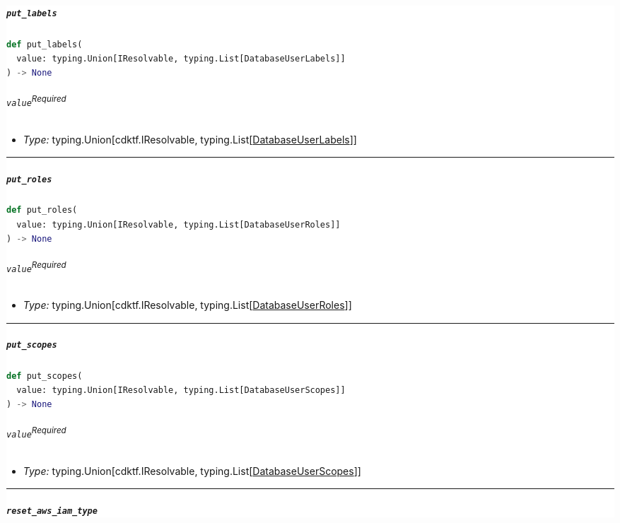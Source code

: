 
##### `put_labels` <a name="put_labels" id="@cdktf/provider-mongodbatlas.databaseUser.DatabaseUser.putLabels"></a>

```python
def put_labels(
  value: typing.Union[IResolvable, typing.List[DatabaseUserLabels]]
) -> None
```

###### `value`<sup>Required</sup> <a name="value" id="@cdktf/provider-mongodbatlas.databaseUser.DatabaseUser.putLabels.parameter.value"></a>

- *Type:* typing.Union[cdktf.IResolvable, typing.List[<a href="#@cdktf/provider-mongodbatlas.databaseUser.DatabaseUserLabels">DatabaseUserLabels</a>]]

---

##### `put_roles` <a name="put_roles" id="@cdktf/provider-mongodbatlas.databaseUser.DatabaseUser.putRoles"></a>

```python
def put_roles(
  value: typing.Union[IResolvable, typing.List[DatabaseUserRoles]]
) -> None
```

###### `value`<sup>Required</sup> <a name="value" id="@cdktf/provider-mongodbatlas.databaseUser.DatabaseUser.putRoles.parameter.value"></a>

- *Type:* typing.Union[cdktf.IResolvable, typing.List[<a href="#@cdktf/provider-mongodbatlas.databaseUser.DatabaseUserRoles">DatabaseUserRoles</a>]]

---

##### `put_scopes` <a name="put_scopes" id="@cdktf/provider-mongodbatlas.databaseUser.DatabaseUser.putScopes"></a>

```python
def put_scopes(
  value: typing.Union[IResolvable, typing.List[DatabaseUserScopes]]
) -> None
```

###### `value`<sup>Required</sup> <a name="value" id="@cdktf/provider-mongodbatlas.databaseUser.DatabaseUser.putScopes.parameter.value"></a>

- *Type:* typing.Union[cdktf.IResolvable, typing.List[<a href="#@cdktf/provider-mongodbatlas.databaseUser.DatabaseUserScopes">DatabaseUserScopes</a>]]

---

##### `reset_aws_iam_type` <a name="reset_aws_iam_type" id="@cdktf/provider-mongodbatlas.databaseUser.DatabaseUser.resetAwsIamType"></a>
